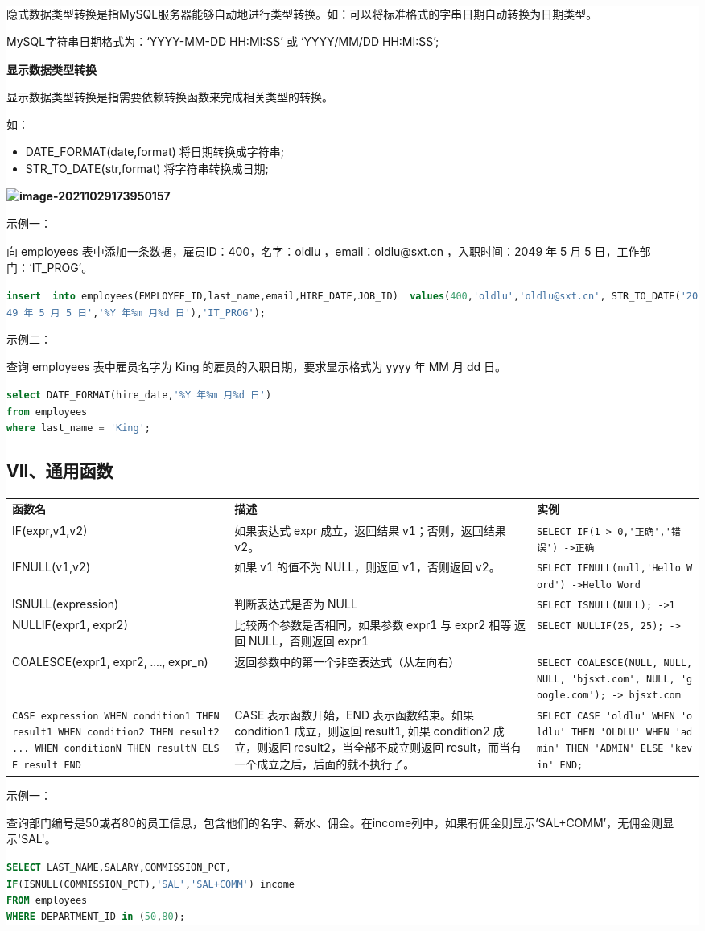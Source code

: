 隐式数据类型转换是指MySQL服务器能够自动地进行类型转换。如：可以将标准格式的字串日期自动转换为日期类型。

MySQL字符串日期格式为：‘YYYY-MM-DD HH:MI:SS’ 或 ‘YYYY/MM/DD HH:MI:SS’;

**显示数据类型转换**

显示数据类型转换是指需要依赖转换函数来完成相关类型的转换。

如：

- DATE_FORMAT(date,format) 将日期转换成字符串;
- STR_TO_DATE(str,format) 将字符串转换成日期;

**![image-20211029173950157](https://www.itbaizhan.com/wiki/imgs/Mysql/Mysql/image-20211029173950157-16355003925931.png)**

示例一：

向 employees 表中添加一条数据，雇员ID：400，名字：oldlu ，email：[oldlu@sxt.cn](mailto:oldlu@sxt.cn) ，入职时间：2049 年 5 月 5 日，工作部门：‘IT_PROG’。

```sql
insert  into employees(EMPLOYEE_ID,last_name,email,HIRE_DATE,JOB_ID)  values(400,'oldlu','oldlu@sxt.cn', STR_TO_DATE('2049 年 5 月 5 日','%Y 年%m 月%d 日'),'IT_PROG');
```

示例二：

查询 employees 表中雇员名字为 King 的雇员的入职日期，要求显示格式为 yyyy 年 MM 月 dd 日。

```sql
select DATE_FORMAT(hire_date,'%Y 年%m 月%d 日') 
from employees 
where last_name = 'King';
```

 



##  VII、**通用函数**

| 函数名                                                       | 描述                                                         | 实例                                                         |
| :----------------------------------------------------------- | :----------------------------------------------------------- | :----------------------------------------------------------- |
| IF(expr,v1,v2)                                               | 如果表达式 expr 成立，返回结果 v1；否则，返回结果 v2。       | `SELECT IF(1 > 0,'正确','错误') ->正确`                      |
| IFNULL(v1,v2)                                                | 如果 v1 的值不为 NULL，则返回 v1，否则返回 v2。              | `SELECT IFNULL(null,'Hello Word') ->Hello Word`              |
| ISNULL(expression)                                           | 判断表达式是否为 NULL                                        | `SELECT ISNULL(NULL); ->1`                                   |
| NULLIF(expr1, expr2)                                         | 比较两个参数是否相同，如果参数 expr1 与 expr2 相等 返回 NULL，否则返回 expr1 | `SELECT NULLIF(25, 25); ->`                                  |
| COALESCE(expr1, expr2, ...., expr_n)                         | 返回参数中的第一个非空表达式（从左向右）                     | `SELECT COALESCE(NULL, NULL, NULL, 'bjsxt.com', NULL, 'google.com'); -> bjsxt.com` |
| `CASE expression WHEN condition1 THEN result1 WHEN condition2 THEN result2 ... WHEN conditionN THEN resultN ELSE result END` | CASE 表示函数开始，END 表示函数结束。如果 condition1 成立，则返回 result1, 如果 condition2 成立，则返回 result2，当全部不成立则返回 result，而当有一个成立之后，后面的就不执行了。 | `SELECT CASE 'oldlu' WHEN 'oldlu' THEN 'OLDLU' WHEN 'admin' THEN 'ADMIN' ELSE 'kevin' END;` |

示例一：

查询部门编号是50或者80的员工信息，包含他们的名字、薪水、佣金。在income列中，如果有佣金则显示‘SAL+COMM’，无佣金则显示'SAL'。

```sql
SELECT LAST_NAME,SALARY,COMMISSION_PCT,
IF(ISNULL(COMMISSION_PCT),'SAL','SAL+COMM') income
FROM employees 
WHERE DEPARTMENT_ID in (50,80);
```
